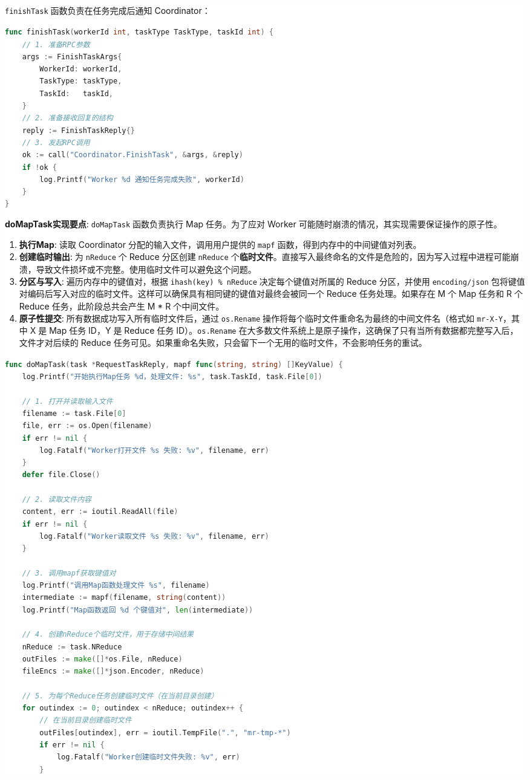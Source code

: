 `finishTask` 函数负责在任务完成后通知 Coordinator：
```go
func finishTask(workerId int, taskType TaskType, taskId int) {
	// 1. 准备RPC参数
	args := FinishTaskArgs{
		WorkerId: workerId,
		TaskType: taskType,
		TaskId:   taskId,
	}
	// 2. 准备接收回复的结构
	reply := FinishTaskReply{}
	// 3. 发起RPC调用
	ok := call("Coordinator.FinishTask", &args, &reply)
	if !ok {
		log.Printf("Worker %d 通知任务完成失败", workerId)
	}
}
```

**doMapTask实现要点**:
`doMapTask` 函数负责执行 Map 任务。为了应对 Worker 可能随时崩溃的情况，其实现需要保证操作的原子性。
1.  **执行Map**: 读取 Coordinator 分配的输入文件，调用用户提供的 `mapf` 函数，得到内存中的中间键值对列表。
2.  **创建临时输出**: 为 `nReduce` 个 Reduce 分区创建 `nReduce` 个**临时文件**。直接写入最终命名的文件是危险的，因为写入过程中进程可能崩溃，导致文件损坏或不完整。使用临时文件可以避免这个问题。
3.  **分区与写入**: 遍历内存中的键值对，根据 `ihash(key) % nReduce` 决定每个键值对所属的 Reduce 分区，并使用 `encoding/json` 包将键值对编码后写入对应的临时文件。这样可以确保具有相同键的键值对最终会被同一个 Reduce 任务处理。如果存在 M 个 Map 任务和 R 个 Reduce 任务，此阶段总共会产生 M * R 个中间文件。
4.  **原子性提交**: 所有数据成功写入所有临时文件后，通过 `os.Rename` 操作将每个临时文件重命名为最终的中间文件名（格式如 `mr-X-Y`，其中 X 是 Map 任务 ID，Y 是 Reduce 任务 ID）。`os.Rename` 在大多数文件系统上是原子操作，这确保了只有当所有数据都完整写入后，文件才对后续的 Reduce 任务可见。如果重命名失败，只会留下一个无用的临时文件，不会影响任务的重试。

```go
func doMapTask(task *RequestTaskReply, mapf func(string, string) []KeyValue) {
	log.Printf("开始执行Map任务 %d，处理文件: %s", task.TaskId, task.File[0])

	// 1. 打开并读取输入文件
	filename := task.File[0]
	file, err := os.Open(filename)
	if err != nil {
		log.Fatalf("Worker打开文件 %s 失败: %v", filename, err)
	}
	defer file.Close()

	// 2. 读取文件内容
	content, err := ioutil.ReadAll(file)
	if err != nil {
		log.Fatalf("Worker读取文件 %s 失败: %v", filename, err)
	}

	// 3. 调用mapf获取键值对
	log.Printf("调用Map函数处理文件 %s", filename)
	intermediate := mapf(filename, string(content))
	log.Printf("Map函数返回 %d 个键值对", len(intermediate))

	// 4. 创建nReduce个临时文件，用于存储中间结果
	nReduce := task.NReduce
	outFiles := make([]*os.File, nReduce)
	fileEncs := make([]*json.Encoder, nReduce)

	// 5. 为每个Reduce任务创建临时文件（在当前目录创建）
	for outindex := 0; outindex < nReduce; outindex++ {
		// 在当前目录创建临时文件
		outFiles[outindex], err = ioutil.TempFile(".", "mr-tmp-*")
		if err != nil {
			log.Fatalf("Worker创建临时文件失败: %v", err)
		}
```